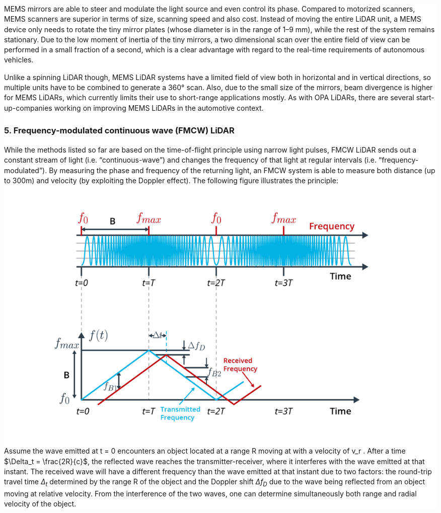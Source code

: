 MEMS mirrors are able to steer and modulate the light source and even control its phase. Compared to motorized scanners, MEMS scanners are superior in terms of size, scanning speed and also cost. Instead of moving the entire LiDAR unit, a MEMS device only needs to rotate the tiny mirror plates (whose diameter is in the range of 1–9 mm), while the rest of the system remains stationary. Due to the low moment of inertia of the tiny mirrors, a two dimensional scan over the entire field of view can be performed in a small fraction of a second, which is a clear advantage with regard to the real-time requirements of autonomous vehicles.

Unlike a spinning LiDAR though, MEMS LiDAR systems have a limited field of view both in horizontal and in vertical directions, so multiple units have to be combined to generate a 360° scan. Also, due to the small size of the mirrors, beam divergence is higher for MEMS LiDARs, which currently limits their use to short-range applications mostly. As with OPA LiDARs, there are several start-up-companies working on improving MEMS LiDARs in the automotive context.

### 5. Frequency-modulated continuous wave (FMCW) LiDAR

While the methods listed so far are based on the time-of-flight principle using narrow light pulses, FMCW LiDAR sends out a constant stream of light (i.e. “continuous-wave”) and changes the frequency of that light at regular intervals (i.e. “frequency-modulated”). By measuring the phase and frequency of the returning light, an FMCW system is able to measure both distance (up to 300m) and velocity (by exploiting the Doppler effect). The following figure illustrates the principle:

![](images/fmcw-lidar.png)

Assume the wave emitted at t = 0 encounters an object located at a range R moving at with a velocity of v_r . After a time $\Delta_t = \frac{2R}{c}$, the reflected wave reaches the transmitter-receiver, where it interferes with the wave emitted at that instant. The received wave will have a different frequency than the wave emitted at that instant due to two factors: the round-trip travel time $\Delta_t$ determined by the range R of the object and the Doppler shift $\Delta f_D$ due to the wave being reflected from an object moving at relative velocity. From the interference of the two waves, one can determine simultaneously both range and radial velocity of the object.
